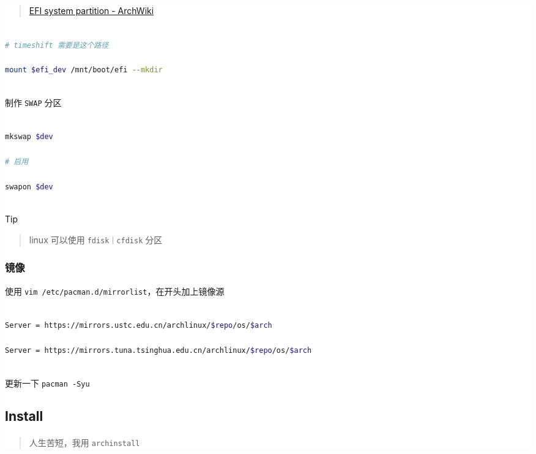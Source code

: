 > [EFI system partition - ArchWiki](https://wiki.archlinux.org/title/EFI_system_partition#Create_the_partition)
  

  
```sh
  
# timeshift 需要是这个路径
  
mount $efi_dev /mnt/boot/efi --mkdir
  
```
  

  
制作 `SWAP` 分区
  

  
```sh
  
mkswap $dev
  
# 启用
  
swapon $dev
  
```
  

  
> [!TIP]  
  
> linux 可以使用 `fdisk｜cfdisk` 分区  
  

  
### 镜像
  

  
使用 `vim /etc/pacman.d/mirrorlist`，在开头加上镜像源
  

  
```sh
  
Server = https://mirrors.ustc.edu.cn/archlinux/$repo/os/$arch
  
Server = https://mirrors.tuna.tsinghua.edu.cn/archlinux/$repo/os/$arch
  
```
  

  
更新一下 `pacman -Syu`
  

  
## Install
  

  
> 人生苦短，我用 `archinstall`
  